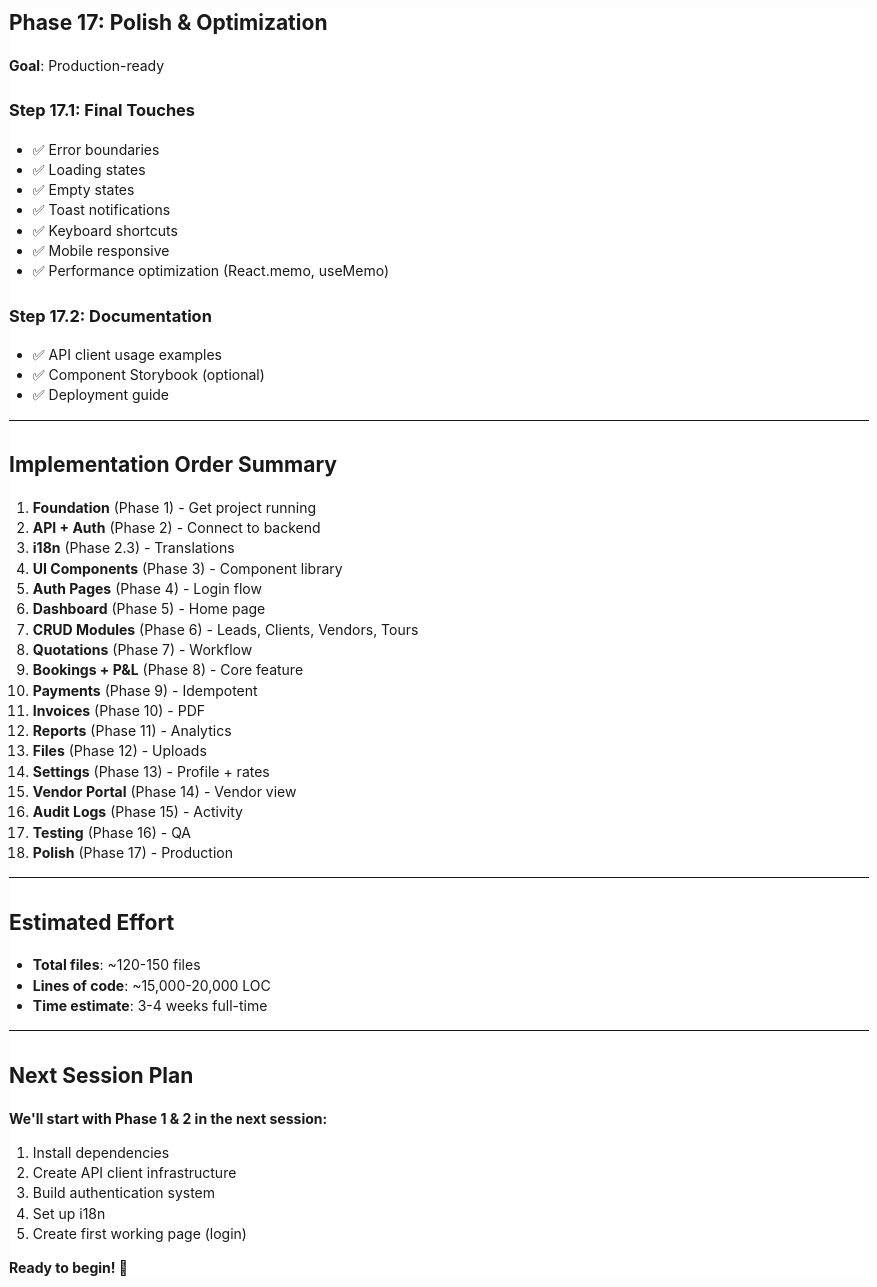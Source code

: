 ## Phase 17: Polish & Optimization
**Goal**: Production-ready

### Step 17.1: Final Touches
- ✅ Error boundaries
- ✅ Loading states
- ✅ Empty states
- ✅ Toast notifications
- ✅ Keyboard shortcuts
- ✅ Mobile responsive
- ✅ Performance optimization (React.memo, useMemo)

### Step 17.2: Documentation
- ✅ API client usage examples
- ✅ Component Storybook (optional)
- ✅ Deployment guide

---

## Implementation Order Summary

1. **Foundation** (Phase 1) - Get project running
2. **API + Auth** (Phase 2) - Connect to backend
3. **i18n** (Phase 2.3) - Translations
4. **UI Components** (Phase 3) - Component library
5. **Auth Pages** (Phase 4) - Login flow
6. **Dashboard** (Phase 5) - Home page
7. **CRUD Modules** (Phase 6) - Leads, Clients, Vendors, Tours
8. **Quotations** (Phase 7) - Workflow
9. **Bookings + P&L** (Phase 8) - Core feature
10. **Payments** (Phase 9) - Idempotent
11. **Invoices** (Phase 10) - PDF
12. **Reports** (Phase 11) - Analytics
13. **Files** (Phase 12) - Uploads
14. **Settings** (Phase 13) - Profile + rates
15. **Vendor Portal** (Phase 14) - Vendor view
16. **Audit Logs** (Phase 15) - Activity
17. **Testing** (Phase 16) - QA
18. **Polish** (Phase 17) - Production

---

## Estimated Effort

- **Total files**: ~120-150 files
- **Lines of code**: ~15,000-20,000 LOC
- **Time estimate**: 3-4 weeks full-time

---

## Next Session Plan

**We'll start with Phase 1 & 2 in the next session:**

1. Install dependencies
2. Create API client infrastructure
3. Build authentication system
4. Set up i18n
5. Create first working page (login)

**Ready to begin! 🚀**
